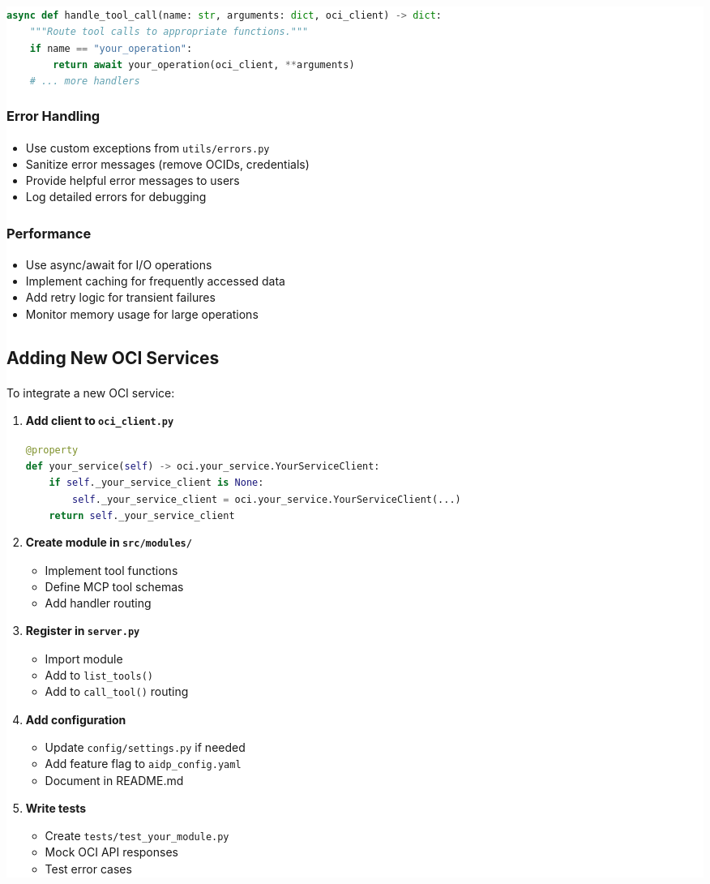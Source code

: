 ```python
async def handle_tool_call(name: str, arguments: dict, oci_client) -> dict:
    """Route tool calls to appropriate functions."""
    if name == "your_operation":
        return await your_operation(oci_client, **arguments)
    # ... more handlers
```

### Error Handling

- Use custom exceptions from `utils/errors.py`
- Sanitize error messages (remove OCIDs, credentials)
- Provide helpful error messages to users
- Log detailed errors for debugging

### Performance

- Use async/await for I/O operations
- Implement caching for frequently accessed data
- Add retry logic for transient failures
- Monitor memory usage for large operations

## Adding New OCI Services

To integrate a new OCI service:

1. **Add client to `oci_client.py`**
   ```python
   @property
   def your_service(self) -> oci.your_service.YourServiceClient:
       if self._your_service_client is None:
           self._your_service_client = oci.your_service.YourServiceClient(...)
       return self._your_service_client
   ```

2. **Create module in `src/modules/`**
   - Implement tool functions
   - Define MCP tool schemas
   - Add handler routing

3. **Register in `server.py`**
   - Import module
   - Add to `list_tools()`
   - Add to `call_tool()` routing

4. **Add configuration**
   - Update `config/settings.py` if needed
   - Add feature flag to `aidp_config.yaml`
   - Document in README.md

5. **Write tests**
   - Create `tests/test_your_module.py`
   - Mock OCI API responses
   - Test error cases
